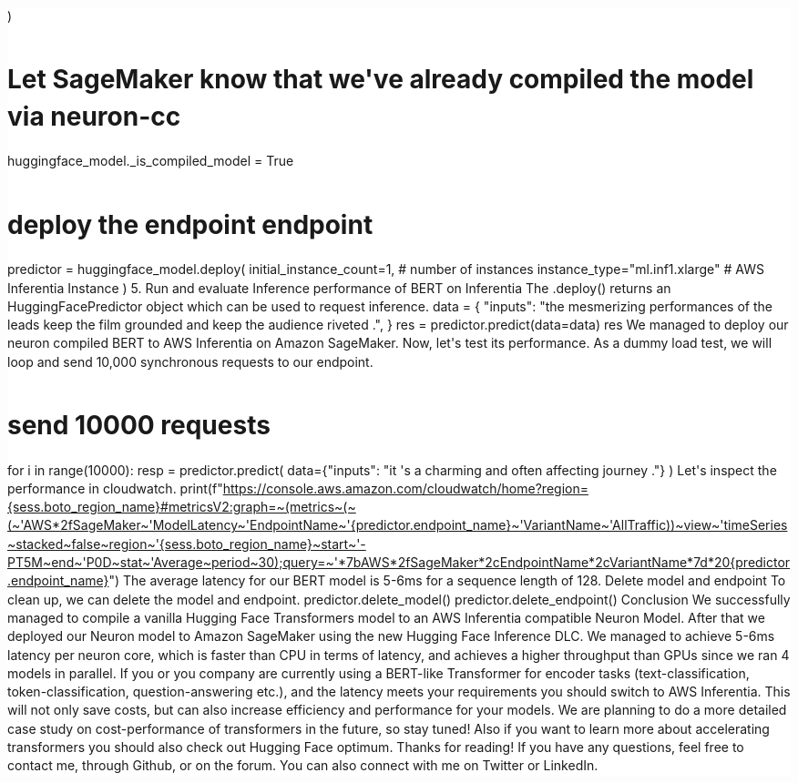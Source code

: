 )
# Let SageMaker know that we've already compiled the model via neuron-cc
huggingface_model._is_compiled_model = True
# deploy the endpoint endpoint
predictor = huggingface_model.deploy(
initial_instance_count=1, # number of instances
instance_type="ml.inf1.xlarge" # AWS Inferentia Instance
)
5. Run and evaluate Inference performance of BERT on Inferentia
The .deploy()
returns an HuggingFacePredictor
object which can be used to request inference.
data = {
"inputs": "the mesmerizing performances of the leads keep the film grounded and keep the audience riveted .",
}
res = predictor.predict(data=data)
res
We managed to deploy our neuron compiled BERT to AWS Inferentia on Amazon SageMaker. Now, let's test its performance. As a dummy load test, we will loop and send 10,000 synchronous requests to our endpoint.
# send 10000 requests
for i in range(10000):
resp = predictor.predict(
data={"inputs": "it 's a charming and often affecting journey ."}
)
Let's inspect the performance in cloudwatch.
print(f"https://console.aws.amazon.com/cloudwatch/home?region={sess.boto_region_name}#metricsV2:graph=~(metrics~(~(~'AWS*2fSageMaker~'ModelLatency~'EndpointName~'{predictor.endpoint_name}~'VariantName~'AllTraffic))~view~'timeSeries~stacked~false~region~'{sess.boto_region_name}~start~'-PT5M~end~'P0D~stat~'Average~period~30);query=~'*7bAWS*2fSageMaker*2cEndpointName*2cVariantName*7d*20{predictor.endpoint_name}")
The average latency for our BERT model is 5-6ms
for a sequence length of 128.
Delete model and endpoint
To clean up, we can delete the model and endpoint.
predictor.delete_model()
predictor.delete_endpoint()
Conclusion
We successfully managed to compile a vanilla Hugging Face Transformers model to an AWS Inferentia compatible Neuron Model. After that we deployed our Neuron model to Amazon SageMaker using the new Hugging Face Inference DLC. We managed to achieve 5-6ms
latency per neuron core, which is faster than CPU in terms of latency, and achieves a higher throughput than GPUs since we ran 4 models in parallel.
If you or you company are currently using a BERT-like Transformer for encoder tasks (text-classification, token-classification, question-answering etc.), and the latency meets your requirements you should switch to AWS Inferentia. This will not only save costs, but can also increase efficiency and performance for your models.
We are planning to do a more detailed case study on cost-performance of transformers in the future, so stay tuned!
Also if you want to learn more about accelerating transformers you should also check out Hugging Face optimum.
Thanks for reading! If you have any questions, feel free to contact me, through Github, or on the forum. You can also connect with me on Twitter or LinkedIn.